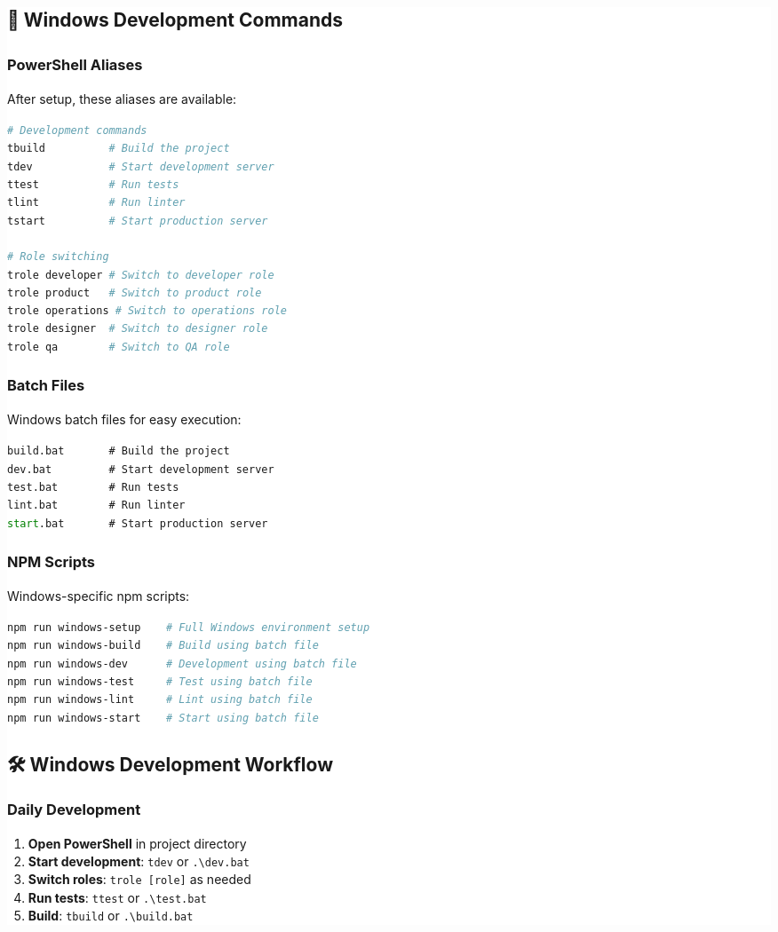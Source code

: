 ## 🎯 Windows Development Commands

### PowerShell Aliases
After setup, these aliases are available:
```powershell
# Development commands
tbuild          # Build the project
tdev            # Start development server
ttest           # Run tests
tlint           # Run linter
tstart          # Start production server

# Role switching
trole developer # Switch to developer role
trole product   # Switch to product role
trole operations # Switch to operations role
trole designer  # Switch to designer role
trole qa        # Switch to QA role
```

### Batch Files
Windows batch files for easy execution:
```cmd
build.bat       # Build the project
dev.bat         # Start development server
test.bat        # Run tests
lint.bat        # Run linter
start.bat       # Start production server
```

### NPM Scripts
Windows-specific npm scripts:
```powershell
npm run windows-setup    # Full Windows environment setup
npm run windows-build    # Build using batch file
npm run windows-dev      # Development using batch file
npm run windows-test     # Test using batch file
npm run windows-lint     # Lint using batch file
npm run windows-start    # Start using batch file
```

## 🛠️ Windows Development Workflow

### Daily Development
1. **Open PowerShell** in project directory
2. **Start development**: `tdev` or `.\dev.bat`
3. **Switch roles**: `trole [role]` as needed
4. **Run tests**: `ttest` or `.\test.bat`
5. **Build**: `tbuild` or `.\build.bat`
